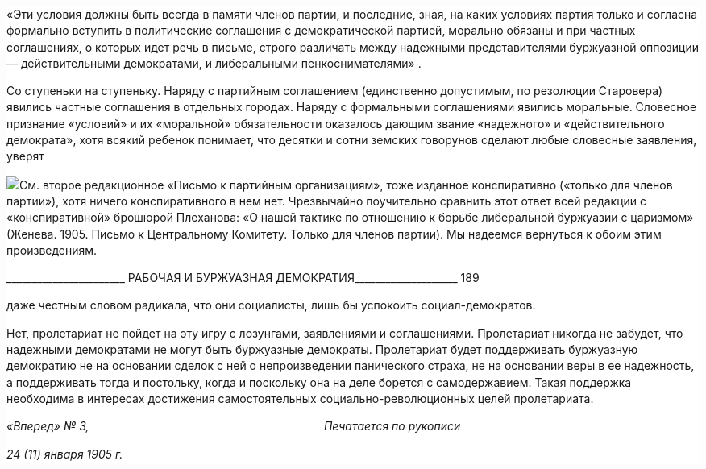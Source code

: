 «Эти условия должны быть всегда в памяти членов партии, и последние, зная, на каких условиях пар­тия только и согласна формально вступить в политические соглашения с демократической партией, мо­рально обязаны и при частных соглашениях, о которых идет речь в письме, строго различать между на­дежными представителями буржуазной оппозиции — действительными демократами, и либеральными пенкоснимателями» .

Со ступеньки на ступеньку. Наряду с партийным соглашением (единственно допус­тимым, по резолюции Старовера) явились частные соглашения в отдельных городах. Наряду с формальными соглашениями явились моральные. Словесное признание «ус­ловий» и их «моральной» обязательности оказалось дающим звание «надежного» и «действительного демократа», хотя всякий ребенок понимает, что десятки и сотни зем­ских говорунов сделают любые словесные заявления, уверят

![](file:///C:/Users/bot32/AppData/Local/Temp/msohtmlclip1/01/clip_image002.png)См. второе редакционное «Письмо к партийным организациям», тоже изданное конспиративно («только для членов партии»), хотя ничего конспиративного в нем нет. Чрезвычайно поучительно срав­нить этот ответ всей редакции с «конспиративной» брошюрой Плеханова: «О нашей тактике по отноше­нию к борьбе либеральной буржуазии с царизмом» (Женева. 1905. Письмо к Центральному Комитету. Только для членов партии). Мы надеемся вернуться к обоим этим произведениям.

  

_______________________ РАБОЧАЯ И БУРЖУАЗНАЯ ДЕМОКРАТИЯ____________________ 189

даже честным словом радикала, что они социалисты, лишь бы успокоить социал-демократов.

Нет, пролетариат не пойдет на эту игру с лозунгами, заявлениями и соглашениями. Пролетариат никогда не забудет, что надежными демократами не могут быть буржуаз­ные демократы. Пролетариат будет поддерживать буржуазную демократию не на осно­вании сделок с ней о непроизведении панического страха, не на основании веры в ее надежность, а поддерживать тогда и постольку, когда и поскольку она на деле борется с самодержавием. Такая поддержка необходима в интересах достижения самостоятель­ных социально-революционных целей пролетариата.

_«Вперед» № 3,                                                                          Печатается по рукописи_

_24 (11) января 1905 г._